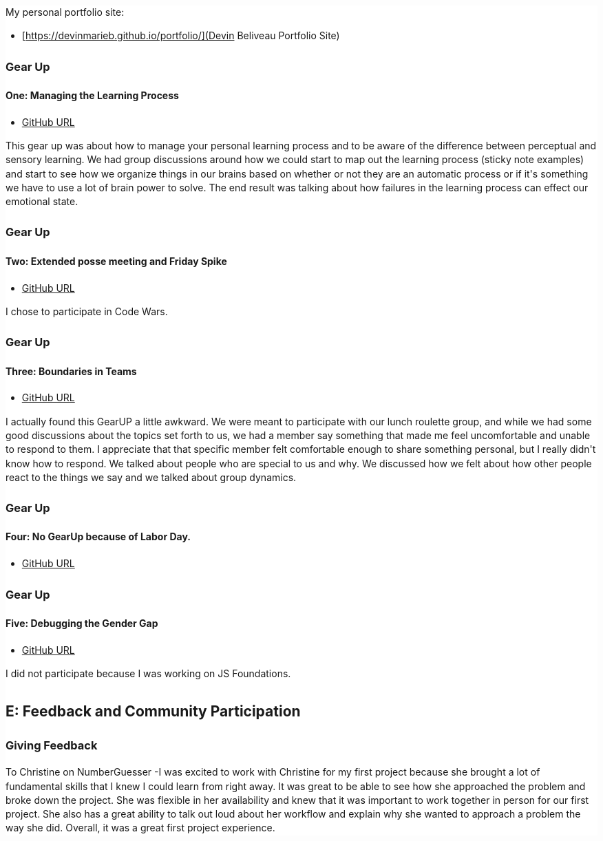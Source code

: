 My personal portfolio site:
* [https://devinmarieb.github.io/portfolio/](Devin Beliveau Portfolio Site)


### Gear Up
#### One: Managing the Learning Process
* [GitHub URL]()

This gear up was about how to manage your personal learning process and to be aware of the difference
between perceptual and sensory learning. We had group discussions around how we could start to map
out the learning process (sticky note examples) and start to see how we organize things in our brains
based on whether or not they are an automatic process or if it's something we have to use a lot of
brain power to solve. The end result was talking about how failures in the learning process can
effect our emotional state.

### Gear Up
#### Two: Extended posse meeting and Friday Spike
* [GitHub URL]()

I chose to participate in Code Wars.

### Gear Up
#### Three: Boundaries in Teams
* [GitHub URL]()

I actually found this GearUP a little awkward. We were meant to participate with our lunch roulette
group, and while we had some good discussions about the topics set forth to us, we had a member say
something that made me feel uncomfortable and unable to respond to them. I appreciate that that
specific member felt comfortable enough to share something personal, but I really didn't know
how to respond. We talked about people who are special to us and why. We discussed how we felt
about how other people react to the things we say and we talked about group dynamics.

### Gear Up
#### Four: No GearUp because of Labor Day.
* [GitHub URL]()

### Gear Up
#### Five: Debugging the Gender Gap
* [GitHub URL]()

I did not participate because I was working on JS Foundations.


## E: Feedback and Community Participation

### Giving Feedback
To Christine on NumberGuesser
-I was excited to work with Christine for my first project because she brought a lot of fundamental skills that I knew I could learn from right away. It was great to be able to see how she approached the problem and broke down the project. She was flexible in her availability and knew that it was important to work together in person for our first project. She also has a great ability to talk out loud about her workflow and explain why she wanted to approach a problem the way she did. Overall, it was a great first project experience.
